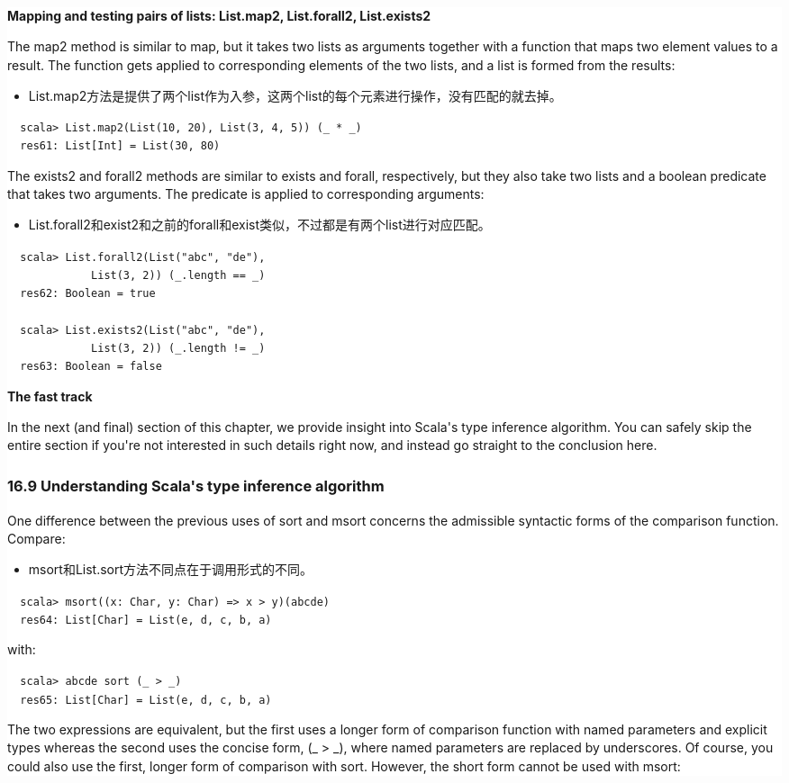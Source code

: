 **Mapping and testing pairs of lists: List.map2, List.forall2, List.exists2**

The map2 method is similar to map, but it takes two lists as arguments together with a function that maps two element values to a result. The function gets applied to corresponding elements of the two lists, and a list is formed from the results:

+ List.map2方法是提供了两个list作为入参，这两个list的每个元素进行操作，没有匹配的就去掉。

```
  scala> List.map2(List(10, 20), List(3, 4, 5)) (_ * _)
  res61: List[Int] = List(30, 80)
```

The exists2 and forall2 methods are similar to exists and forall, respectively, but they also take two lists and a boolean predicate that takes two arguments. The predicate is applied to corresponding arguments:

+ List.forall2和exist2和之前的forall和exist类似，不过都是有两个list进行对应匹配。

```
  scala> List.forall2(List("abc", "de"),
             List(3, 2)) (_.length == _)
  res62: Boolean = true
  
  scala> List.exists2(List("abc", "de"),
             List(3, 2)) (_.length != _)
  res63: Boolean = false
```

**The fast track**

In the next (and final) section of this chapter, we provide insight into Scala's type inference algorithm. You can safely skip the entire section if you're not interested in such details right now, and instead go straight to the conclusion here.

### 16.9 Understanding Scala's type inference algorithm

One difference between the previous uses of sort and msort concerns the admissible syntactic forms of the comparison function. Compare:

+ msort和List.sort方法不同点在于调用形式的不同。

```
  scala> msort((x: Char, y: Char) => x > y)(abcde)
  res64: List[Char] = List(e, d, c, b, a)
```

with:

```
  scala> abcde sort (_ > _)
  res65: List[Char] = List(e, d, c, b, a)
```

The two expressions are equivalent, but the first uses a longer form of comparison function with named parameters and explicit types whereas the second uses the concise form, (_ > _), where named parameters are replaced by underscores. Of course, you could also use the first, longer form of comparison with sort. However, the short form cannot be used with msort:
